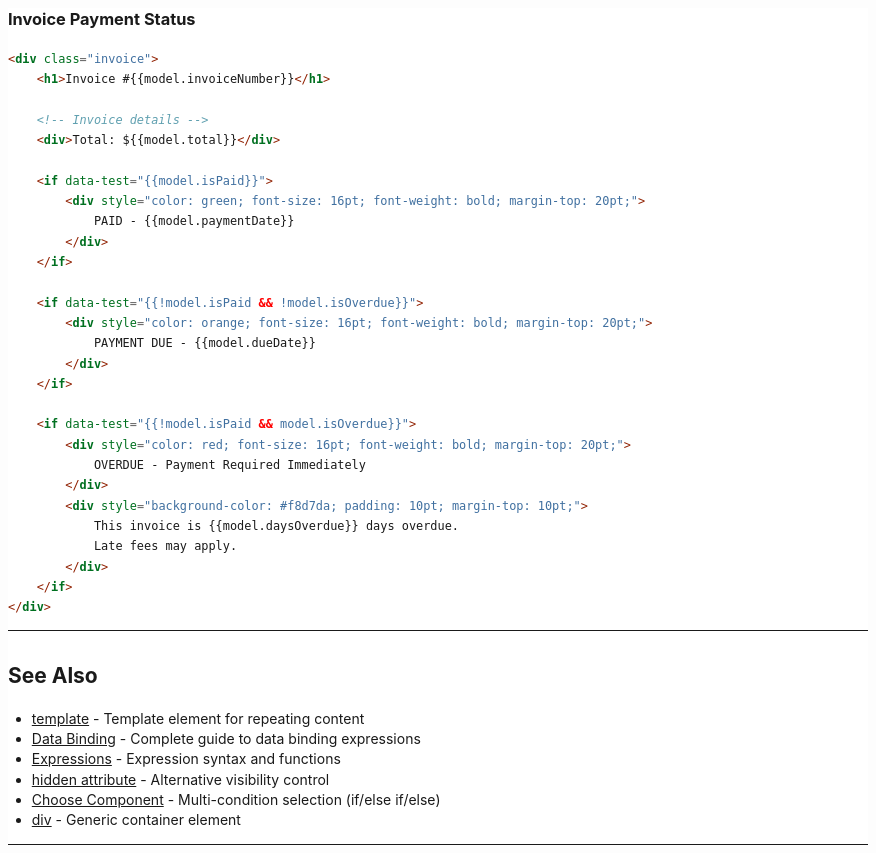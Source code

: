 ### Invoice Payment Status

```html
<div class="invoice">
    <h1>Invoice #{{model.invoiceNumber}}</h1>

    <!-- Invoice details -->
    <div>Total: ${{model.total}}</div>

    <if data-test="{{model.isPaid}}">
        <div style="color: green; font-size: 16pt; font-weight: bold; margin-top: 20pt;">
            PAID - {{model.paymentDate}}
        </div>
    </if>

    <if data-test="{{!model.isPaid && !model.isOverdue}}">
        <div style="color: orange; font-size: 16pt; font-weight: bold; margin-top: 20pt;">
            PAYMENT DUE - {{model.dueDate}}
        </div>
    </if>

    <if data-test="{{!model.isPaid && model.isOverdue}}">
        <div style="color: red; font-size: 16pt; font-weight: bold; margin-top: 20pt;">
            OVERDUE - Payment Required Immediately
        </div>
        <div style="background-color: #f8d7da; padding: 10pt; margin-top: 10pt;">
            This invoice is {{model.daysOverdue}} days overdue.
            Late fees may apply.
        </div>
    </if>
</div>
```

---

## See Also

- [template](/reference/htmltags/template.html) - Template element for repeating content
- [Data Binding](/reference/binding/) - Complete guide to data binding expressions
- [Expressions](/reference/expressions/) - Expression syntax and functions
- [hidden attribute](/reference/attributes/hidden.html) - Alternative visibility control
- [Choose Component](/reference/components/choose.html) - Multi-condition selection (if/else if/else)
- [div](/reference/htmltags/div.html) - Generic container element

---
